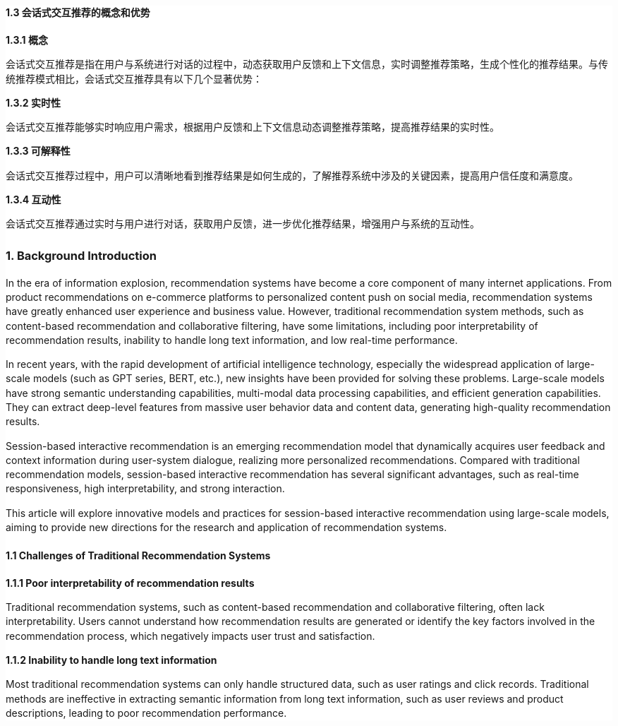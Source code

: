 #### 1.3 会话式交互推荐的概念和优势

**1.3.1 概念**

会话式交互推荐是指在用户与系统进行对话的过程中，动态获取用户反馈和上下文信息，实时调整推荐策略，生成个性化的推荐结果。与传统推荐模式相比，会话式交互推荐具有以下几个显著优势：

**1.3.2 实时性**

会话式交互推荐能够实时响应用户需求，根据用户反馈和上下文信息动态调整推荐策略，提高推荐结果的实时性。

**1.3.3 可解释性**

会话式交互推荐过程中，用户可以清晰地看到推荐结果是如何生成的，了解推荐系统中涉及的关键因素，提高用户信任度和满意度。

**1.3.4 互动性**

会话式交互推荐通过实时与用户进行对话，获取用户反馈，进一步优化推荐结果，增强用户与系统的互动性。

### 1. Background Introduction

In the era of information explosion, recommendation systems have become a core component of many internet applications. From product recommendations on e-commerce platforms to personalized content push on social media, recommendation systems have greatly enhanced user experience and business value. However, traditional recommendation system methods, such as content-based recommendation and collaborative filtering, have some limitations, including poor interpretability of recommendation results, inability to handle long text information, and low real-time performance.

In recent years, with the rapid development of artificial intelligence technology, especially the widespread application of large-scale models (such as GPT series, BERT, etc.), new insights have been provided for solving these problems. Large-scale models have strong semantic understanding capabilities, multi-modal data processing capabilities, and efficient generation capabilities. They can extract deep-level features from massive user behavior data and content data, generating high-quality recommendation results.

Session-based interactive recommendation is an emerging recommendation model that dynamically acquires user feedback and context information during user-system dialogue, realizing more personalized recommendations. Compared with traditional recommendation models, session-based interactive recommendation has several significant advantages, such as real-time responsiveness, high interpretability, and strong interaction.

This article will explore innovative models and practices for session-based interactive recommendation using large-scale models, aiming to provide new directions for the research and application of recommendation systems.

#### 1.1 Challenges of Traditional Recommendation Systems

**1.1.1 Poor interpretability of recommendation results**

Traditional recommendation systems, such as content-based recommendation and collaborative filtering, often lack interpretability. Users cannot understand how recommendation results are generated or identify the key factors involved in the recommendation process, which negatively impacts user trust and satisfaction.

**1.1.2 Inability to handle long text information**

Most traditional recommendation systems can only handle structured data, such as user ratings and click records. Traditional methods are ineffective in extracting semantic information from long text information, such as user reviews and product descriptions, leading to poor recommendation performance.
